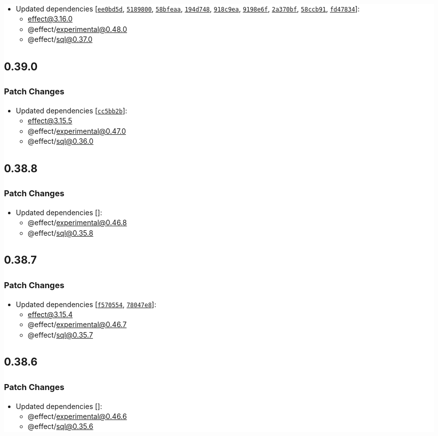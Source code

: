 - Updated dependencies [[`ee0bd5d`](https://github.com/Effect-TS/effect/commit/ee0bd5d24864752c54cb359f67a67dd903971ec4), [`5189800`](https://github.com/Effect-TS/effect/commit/51898004e11766b8cf6d95e960b636f6d5db79ec), [`58bfeaa`](https://github.com/Effect-TS/effect/commit/58bfeaa64ded8c88f772b184311c0c0dbac10960), [`194d748`](https://github.com/Effect-TS/effect/commit/194d7486943f56f3267ef415395ac220a4b3e634), [`918c9ea`](https://github.com/Effect-TS/effect/commit/918c9ea1a57facb154f0fb26792021f337054dee), [`9198e6f`](https://github.com/Effect-TS/effect/commit/9198e6fcc1a3ff4fefb3363004de558d8de01f40), [`2a370bf`](https://github.com/Effect-TS/effect/commit/2a370bf625fdeede5659721468eb0d527e403279), [`58ccb91`](https://github.com/Effect-TS/effect/commit/58ccb91328c8df5d49808b673738bc09df355201), [`fd47834`](https://github.com/Effect-TS/effect/commit/fd478348203fa89462b0a1d067ce4de034353df4)]:
  - effect@3.16.0
  - @effect/experimental@0.48.0
  - @effect/sql@0.37.0

## 0.39.0

### Patch Changes

- Updated dependencies [[`cc5bb2b`](https://github.com/Effect-TS/effect/commit/cc5bb2b918a9450a975f702dabcea891bda382cb)]:
  - effect@3.15.5
  - @effect/experimental@0.47.0
  - @effect/sql@0.36.0

## 0.38.8

### Patch Changes

- Updated dependencies []:
  - @effect/experimental@0.46.8
  - @effect/sql@0.35.8

## 0.38.7

### Patch Changes

- Updated dependencies [[`f570554`](https://github.com/Effect-TS/effect/commit/f57055459524587b041340577dad85476bb35f81), [`78047e8`](https://github.com/Effect-TS/effect/commit/78047e8dfc8005b66f87afe50bb95981fea51561)]:
  - effect@3.15.4
  - @effect/experimental@0.46.7
  - @effect/sql@0.35.7

## 0.38.6

### Patch Changes

- Updated dependencies []:
  - @effect/experimental@0.46.6
  - @effect/sql@0.35.6
